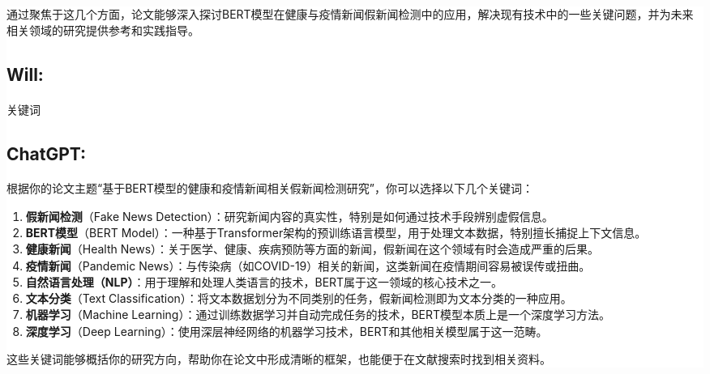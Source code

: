 通过聚焦于这几个方面，论文能够深入探讨BERT模型在健康与疫情新闻假新闻检测中的应用，解决现有技术中的一些关键问题，并为未来相关领域的研究提供参考和实践指导。

## Will:

 关键词

## ChatGPT:

 根据你的论文主题“基于BERT模型的健康和疫情新闻相关假新闻检测研究”，你可以选择以下几个关键词：

1. **假新闻检测**（Fake News Detection）：研究新闻内容的真实性，特别是如何通过技术手段辨别虚假信息。
2. **BERT模型**（BERT Model）：一种基于Transformer架构的预训练语言模型，用于处理文本数据，特别擅长捕捉上下文信息。
3. **健康新闻**（Health News）：关于医学、健康、疾病预防等方面的新闻，假新闻在这个领域有时会造成严重的后果。
4. **疫情新闻**（Pandemic News）：与传染病（如COVID-19）相关的新闻，这类新闻在疫情期间容易被误传或扭曲。
5. **自然语言处理（NLP）**：用于理解和处理人类语言的技术，BERT属于这一领域的核心技术之一。
6. **文本分类**（Text Classification）：将文本数据划分为不同类别的任务，假新闻检测即为文本分类的一种应用。
7. **机器学习**（Machine Learning）：通过训练数据学习并自动完成任务的技术，BERT模型本质上是一个深度学习方法。
8. **深度学习**（Deep Learning）：使用深层神经网络的机器学习技术，BERT和其他相关模型属于这一范畴。

这些关键词能够概括你的研究方向，帮助你在论文中形成清晰的框架，也能便于在文献搜索时找到相关资料。


